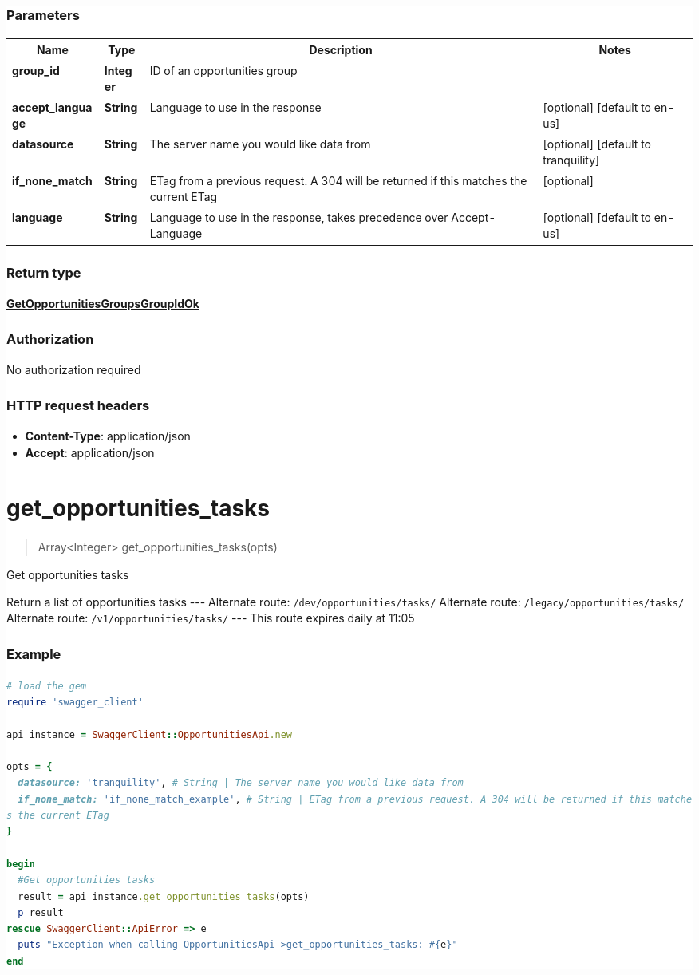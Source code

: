 ### Parameters

Name | Type | Description  | Notes
------------- | ------------- | ------------- | -------------
 **group_id** | **Integer**| ID of an opportunities group | 
 **accept_language** | **String**| Language to use in the response | [optional] [default to en-us]
 **datasource** | **String**| The server name you would like data from | [optional] [default to tranquility]
 **if_none_match** | **String**| ETag from a previous request. A 304 will be returned if this matches the current ETag | [optional] 
 **language** | **String**| Language to use in the response, takes precedence over Accept-Language | [optional] [default to en-us]

### Return type

[**GetOpportunitiesGroupsGroupIdOk**](GetOpportunitiesGroupsGroupIdOk.md)

### Authorization

No authorization required

### HTTP request headers

 - **Content-Type**: application/json
 - **Accept**: application/json



# **get_opportunities_tasks**
> Array&lt;Integer&gt; get_opportunities_tasks(opts)

Get opportunities tasks

Return a list of opportunities tasks  --- Alternate route: `/dev/opportunities/tasks/`  Alternate route: `/legacy/opportunities/tasks/`  Alternate route: `/v1/opportunities/tasks/`  --- This route expires daily at 11:05

### Example
```ruby
# load the gem
require 'swagger_client'

api_instance = SwaggerClient::OpportunitiesApi.new

opts = { 
  datasource: 'tranquility', # String | The server name you would like data from
  if_none_match: 'if_none_match_example', # String | ETag from a previous request. A 304 will be returned if this matches the current ETag
}

begin
  #Get opportunities tasks
  result = api_instance.get_opportunities_tasks(opts)
  p result
rescue SwaggerClient::ApiError => e
  puts "Exception when calling OpportunitiesApi->get_opportunities_tasks: #{e}"
end
```
